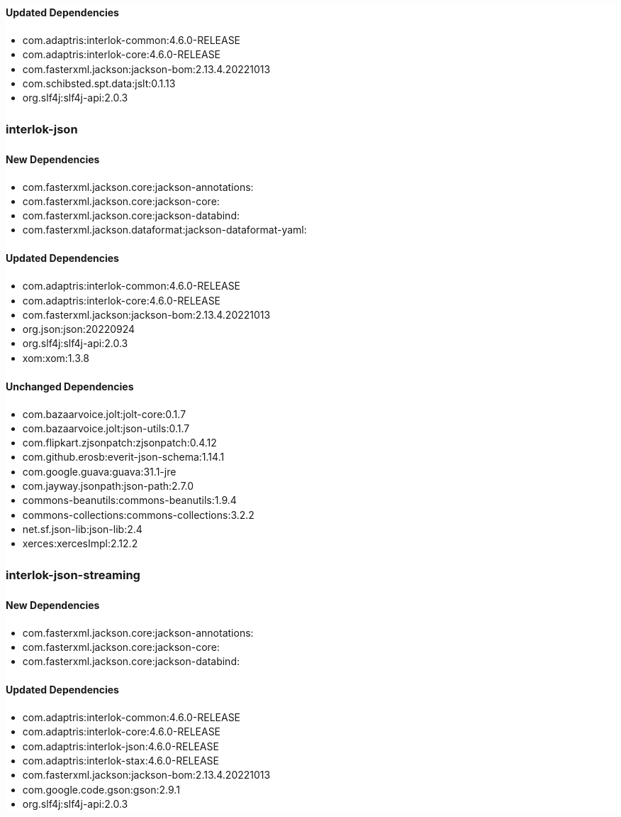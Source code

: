 #### Updated Dependencies ####
- com.adaptris:interlok-common:4.6.0-RELEASE
- com.adaptris:interlok-core:4.6.0-RELEASE
- com.fasterxml.jackson:jackson-bom:2.13.4.20221013
- com.schibsted.spt.data:jslt:0.1.13
- org.slf4j:slf4j-api:2.0.3

### interlok-json ###

#### New Dependencies ####
- com.fasterxml.jackson.core:jackson-annotations:
- com.fasterxml.jackson.core:jackson-core:
- com.fasterxml.jackson.core:jackson-databind:
- com.fasterxml.jackson.dataformat:jackson-dataformat-yaml:

#### Updated Dependencies ####
- com.adaptris:interlok-common:4.6.0-RELEASE
- com.adaptris:interlok-core:4.6.0-RELEASE
- com.fasterxml.jackson:jackson-bom:2.13.4.20221013
- org.json:json:20220924
- org.slf4j:slf4j-api:2.0.3
- xom:xom:1.3.8

#### Unchanged Dependencies ####
- com.bazaarvoice.jolt:jolt-core:0.1.7
- com.bazaarvoice.jolt:json-utils:0.1.7
- com.flipkart.zjsonpatch:zjsonpatch:0.4.12
- com.github.erosb:everit-json-schema:1.14.1
- com.google.guava:guava:31.1-jre
- com.jayway.jsonpath:json-path:2.7.0
- commons-beanutils:commons-beanutils:1.9.4
- commons-collections:commons-collections:3.2.2
- net.sf.json-lib:json-lib:2.4
- xerces:xercesImpl:2.12.2

### interlok-json-streaming ###

#### New Dependencies ####
- com.fasterxml.jackson.core:jackson-annotations:
- com.fasterxml.jackson.core:jackson-core:
- com.fasterxml.jackson.core:jackson-databind:

#### Updated Dependencies ####
- com.adaptris:interlok-common:4.6.0-RELEASE
- com.adaptris:interlok-core:4.6.0-RELEASE
- com.adaptris:interlok-json:4.6.0-RELEASE
- com.adaptris:interlok-stax:4.6.0-RELEASE
- com.fasterxml.jackson:jackson-bom:2.13.4.20221013
- com.google.code.gson:gson:2.9.1
- org.slf4j:slf4j-api:2.0.3
